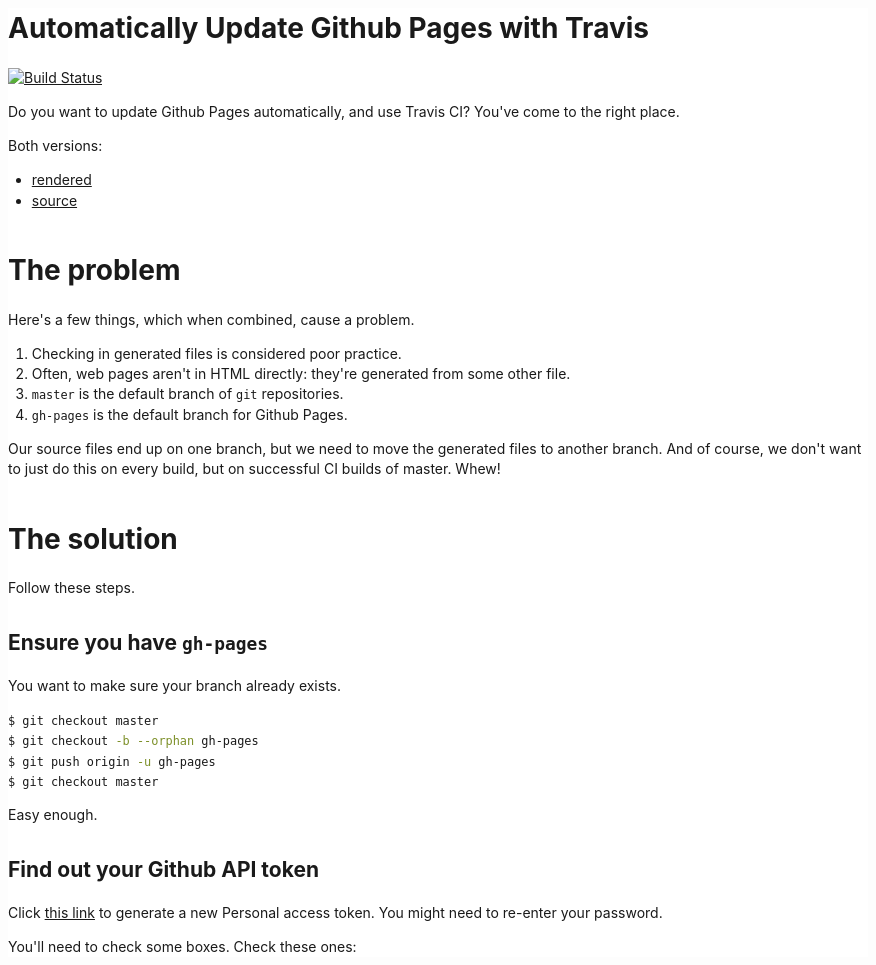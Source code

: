 # Automatically Update Github Pages with Travis
[![Build Status](https://travis-ci.org/steveklabnik/automatically_update_github_pages_with_travis_example.svg?branch=master)](https://travis-ci.org/steveklabnik/automatically_update_github_pages_with_travis_example)

Do you want to update Github Pages automatically, and use Travis CI? You've
come to the right place.

Both versions:

- [rendered](http://steveklabnik.github.io/automatically_update_github_pages_with_travis_example/)
- [source](https://github.com/steveklabnik/automatically_update_github_pages_with_travis_example)

# The problem

Here's a few things, which when combined, cause a problem.

1. Checking in generated files is considered poor practice.
2. Often, web pages aren't in HTML directly: they're generated from some
   other file.
3. `master` is the default branch of `git` repositories.
4. `gh-pages` is the default branch for Github Pages.

Our source files end up on one branch, but we need to move the generated
files to another branch. And of course, we don't want to just do this
on every build, but on successful CI builds of master. Whew!

# The solution

Follow these steps.

## Ensure you have `gh-pages`

You want to make sure your branch already exists.

```bash
$ git checkout master
$ git checkout -b --orphan gh-pages
$ git push origin -u gh-pages
$ git checkout master
```

Easy enough.

## Find out your Github API token

Click [this link](https://github.com/settings/tokens/new) to generate
a new Personal access token. You might need to re-enter your password.

You'll need to check some boxes. Check these ones:
